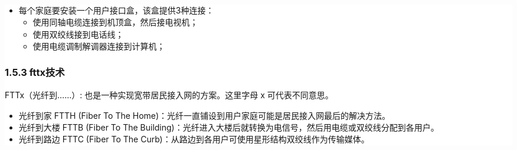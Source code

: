 * 每个家庭要安装一个用户接口盒，该盒提供3种连接：
  * 使用同轴电缆连接到机顶盒，然后接电视机；
  * 使用双绞线接到电话线；
  * 使用电缆调制解调器连接到计算机；

### 1.5.3 fttx技术

FTTx（光纤到……）: 也是一种实现宽带居民接入网的方案。这里字母 x 可代表不同意思。
- 光纤到家 FTTH (Fiber To The Home)：光纤一直铺设到用户家庭可能是居民接入网最后的解决方法。
- 光纤到大楼 FTTB (Fiber To The Building)：光纤进入大楼后就转换为电信号，然后用电缆或双绞线分配到各用户。
- 光纤到路边 FTTC (Fiber To The Curb)：从路边到各用户可使用星形结构双绞线作为传输媒体。